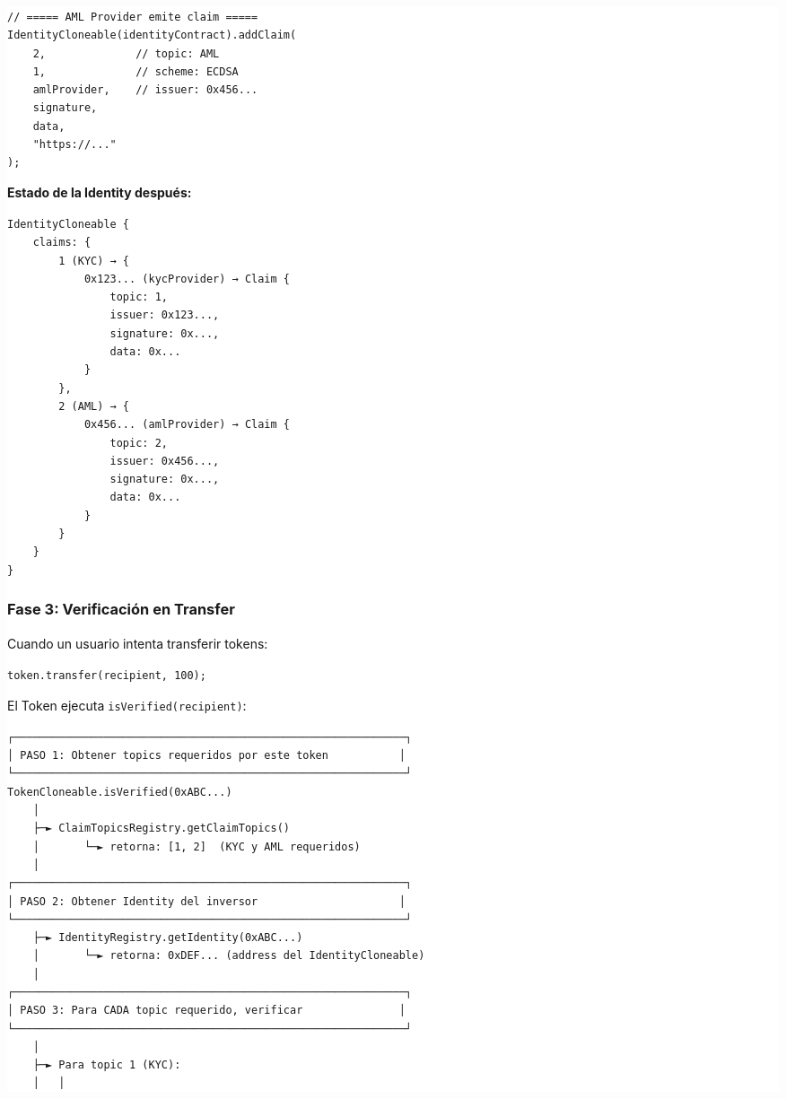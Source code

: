 ```solidity
// ===== AML Provider emite claim =====
IdentityCloneable(identityContract).addClaim(
    2,              // topic: AML
    1,              // scheme: ECDSA
    amlProvider,    // issuer: 0x456...
    signature,
    data,
    "https://..."
);
```

**Estado de la Identity después:**
```
IdentityCloneable {
    claims: {
        1 (KYC) → {
            0x123... (kycProvider) → Claim {
                topic: 1,
                issuer: 0x123...,
                signature: 0x...,
                data: 0x...
            }
        },
        2 (AML) → {
            0x456... (amlProvider) → Claim {
                topic: 2,
                issuer: 0x456...,
                signature: 0x...,
                data: 0x...
            }
        }
    }
}
```

### Fase 3: Verificación en Transfer

Cuando un usuario intenta transferir tokens:

```solidity
token.transfer(recipient, 100);
```

El Token ejecuta `isVerified(recipient)`:

```
┌─────────────────────────────────────────────────────────────┐
│ PASO 1: Obtener topics requeridos por este token           │
└─────────────────────────────────────────────────────────────┘
TokenCloneable.isVerified(0xABC...)
    │
    ├─► ClaimTopicsRegistry.getClaimTopics()
    │       └─► retorna: [1, 2]  (KYC y AML requeridos)
    │
┌─────────────────────────────────────────────────────────────┐
│ PASO 2: Obtener Identity del inversor                      │
└─────────────────────────────────────────────────────────────┘
    ├─► IdentityRegistry.getIdentity(0xABC...)
    │       └─► retorna: 0xDEF... (address del IdentityCloneable)
    │
┌─────────────────────────────────────────────────────────────┐
│ PASO 3: Para CADA topic requerido, verificar               │
└─────────────────────────────────────────────────────────────┘
    │
    ├─► Para topic 1 (KYC):
    │   │
```